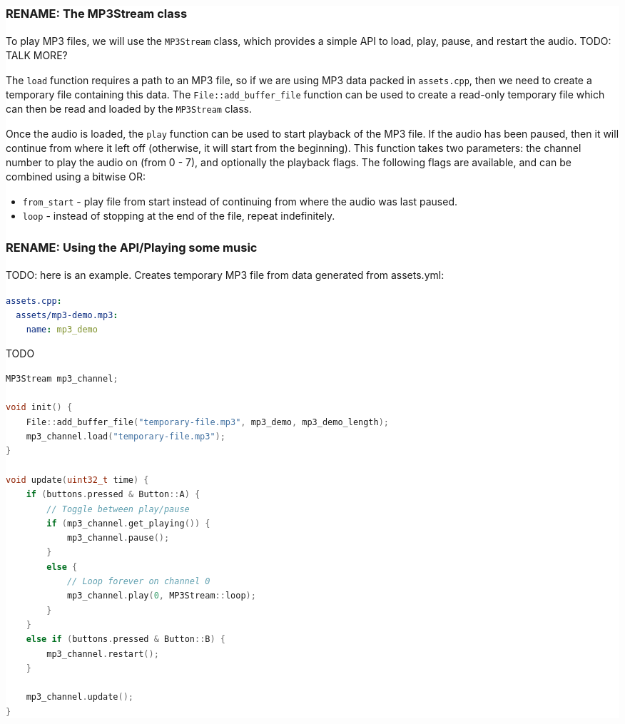 ### RENAME: The MP3Stream class

To play MP3 files, we will use the `MP3Stream` class, which provides a simple API to load, play, pause, and restart the audio. TODO: TALK MORE?

The `load` function requires a path to an MP3 file, so if we are using MP3 data packed in `assets.cpp`, then we need to create a temporary file containing this data. The `File::add_buffer_file` function can be used to create a read-only temporary file which can then be read and loaded by the `MP3Stream` class.

Once the audio is loaded, the `play` function can be used to start playback of the MP3 file. If the audio has been paused, then it will continue from where it left off (otherwise, it will start from the beginning). This function takes two parameters: the channel number to play the audio on (from 0 - 7), and optionally the playback flags. The following flags are available, and can be combined using a bitwise OR:

* `from_start` - play file from start instead of continuing from where the audio was last paused.
* `loop` - instead of stopping at the end of the file, repeat indefinitely.

### RENAME: Using the API/Playing some music

TODO: here is an example. Creates temporary MP3 file from data generated from assets.yml:

```yml
assets.cpp:
  assets/mp3-demo.mp3:
    name: mp3_demo
```

TODO

```cpp
MP3Stream mp3_channel;

void init() {
    File::add_buffer_file("temporary-file.mp3", mp3_demo, mp3_demo_length);
    mp3_channel.load("temporary-file.mp3");
}

void update(uint32_t time) {
    if (buttons.pressed & Button::A) {
        // Toggle between play/pause
        if (mp3_channel.get_playing()) {
            mp3_channel.pause();
        }
        else {
            // Loop forever on channel 0
            mp3_channel.play(0, MP3Stream::loop);
        }
    }
    else if (buttons.pressed & Button::B) {
        mp3_channel.restart();
    }

    mp3_channel.update();
}
```
